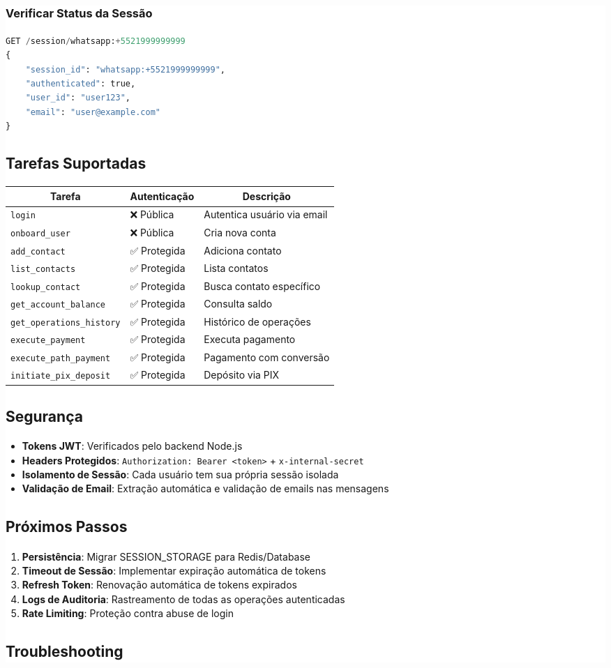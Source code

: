 ### Verificar Status da Sessão
```python
GET /session/whatsapp:+5521999999999
{
    "session_id": "whatsapp:+5521999999999",
    "authenticated": true,
    "user_id": "user123",
    "email": "user@example.com"
}
```

## Tarefas Suportadas

| Tarefa | Autenticação | Descrição |
|--------|-------------|-----------|
| `login` | ❌ Pública | Autentica usuário via email |
| `onboard_user` | ❌ Pública | Cria nova conta |
| `add_contact` | ✅ Protegida | Adiciona contato |
| `list_contacts` | ✅ Protegida | Lista contatos |
| `lookup_contact` | ✅ Protegida | Busca contato específico |
| `get_account_balance` | ✅ Protegida | Consulta saldo |
| `get_operations_history` | ✅ Protegida | Histórico de operações |
| `execute_payment` | ✅ Protegida | Executa pagamento |
| `execute_path_payment` | ✅ Protegida | Pagamento com conversão |
| `initiate_pix_deposit` | ✅ Protegida | Depósito via PIX |

## Segurança

- **Tokens JWT**: Verificados pelo backend Node.js
- **Headers Protegidos**: `Authorization: Bearer <token>` + `x-internal-secret`
- **Isolamento de Sessão**: Cada usuário tem sua própria sessão isolada
- **Validação de Email**: Extração automática e validação de emails nas mensagens

## Próximos Passos

1. **Persistência**: Migrar SESSION_STORAGE para Redis/Database
2. **Timeout de Sessão**: Implementar expiração automática de tokens
3. **Refresh Token**: Renovação automática de tokens expirados
4. **Logs de Auditoria**: Rastreamento de todas as operações autenticadas
5. **Rate Limiting**: Proteção contra abuse de login

## Troubleshooting
